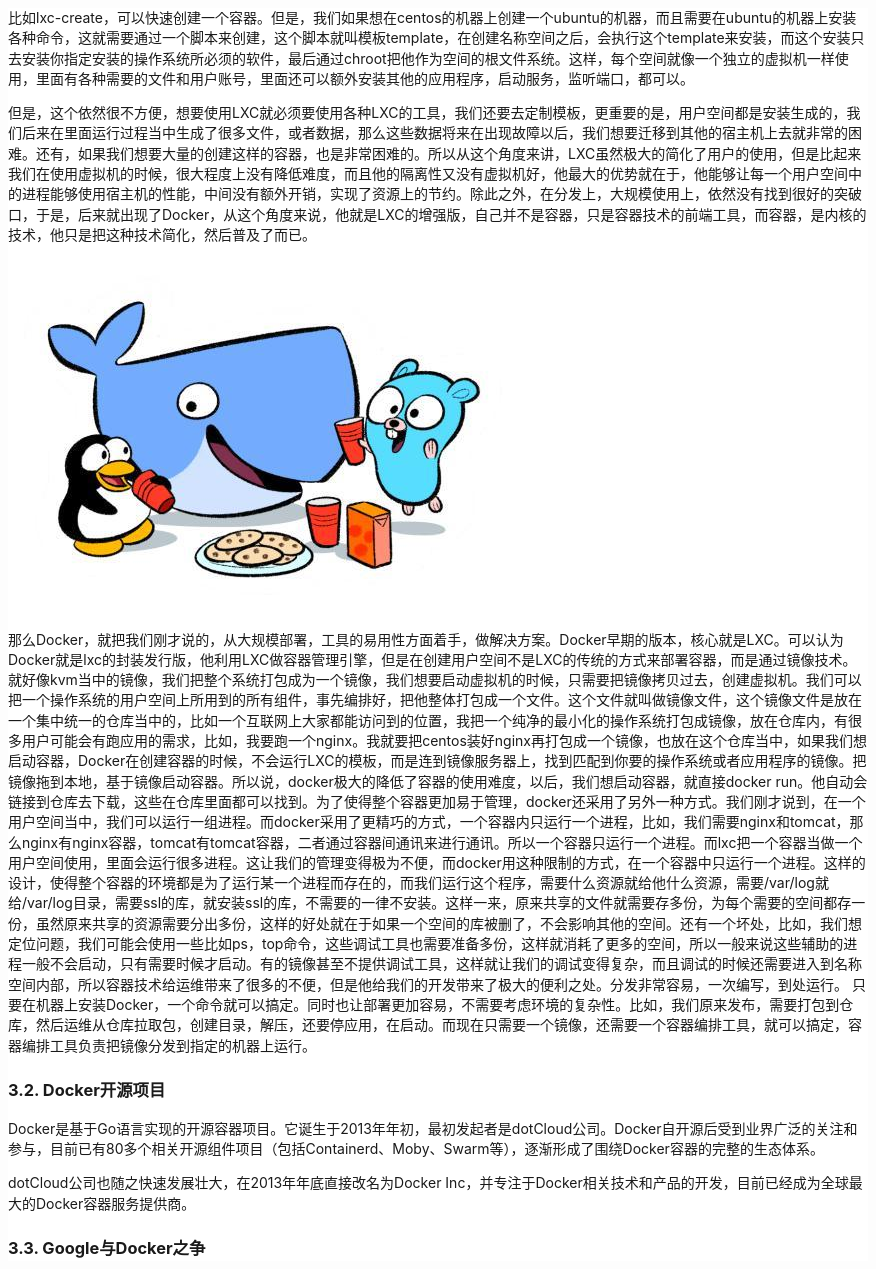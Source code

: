 比如lxc-create，可以快速创建一个容器。但是，我们如果想在centos的机器上创建一个ubuntu的机器，而且需要在ubuntu的机器上安装各种命令，这就需要通过一个脚本来创建，这个脚本就叫模板template，在创建名称空间之后，会执行这个template来安装，而这个安装只去安装你指定安装的操作系统所必须的软件，最后通过chroot把他作为空间的根文件系统。这样，每个空间就像一个独立的虚拟机一样使用，里面有各种需要的文件和用户账号，里面还可以额外安装其他的应用程序，启动服务，监听端口，都可以。

但是，这个依然很不方便，想要使用LXC就必须要使用各种LXC的工具，我们还要去定制模板，更重要的是，用户空间都是安装生成的，我们后来在里面运行过程当中生成了很多文件，或者数据，那么这些数据将来在出现故障以后，我们想要迁移到其他的宿主机上去就非常的困难。还有，如果我们想要大量的创建这样的容器，也是非常困难的。所以从这个角度来讲，LXC虽然极大的简化了用户的使用，但是比起来我们在使用虚拟机的时候，很大程度上没有降低难度，而且他的隔离性又没有虚拟机好，他最大的优势就在于，他能够让每一个用户空间中的进程能够使用宿主机的性能，中间没有额外开销，实现了资源上的节约。除此之外，在分发上，大规模使用上，依然没有找到很好的突破口，于是，后来就出现了Docker，从这个角度来说，他就是LXC的增强版，自己并不是容器，只是容器技术的前端工具，而容器，是内核的技术，他只是把这种技术简化，然后普及了而已。

![file](/pages/keynotes/L1_basic/1_containerization/pics/1_container_basic/2220fbdf4ae13466c263301585221901.png)

那么Docker，就把我们刚才说的，从大规模部署，工具的易用性方面着手，做解决方案。Docker早期的版本，核心就是LXC。可以认为Docker就是lxc的封装发行版，他利用LXC做容器管理引擎，但是在创建用户空间不是LXC的传统的方式来部署容器，而是通过镜像技术。就好像kvm当中的镜像，我们把整个系统打包成为一个镜像，我们想要启动虚拟机的时候，只需要把镜像拷贝过去，创建虚拟机。我们可以把一个操作系统的用户空间上所用到的所有组件，事先编排好，把他整体打包成一个文件。这个文件就叫做镜像文件，这个镜像文件是放在一个集中统一的仓库当中的，比如一个互联网上大家都能访问到的位置，我把一个纯净的最小化的操作系统打包成镜像，放在仓库内，有很多用户可能会有跑应用的需求，比如，我要跑一个nginx。我就要把centos装好nginx再打包成一个镜像，也放在这个仓库当中，如果我们想启动容器，Docker在创建容器的时候，不会运行LXC的模板，而是连到镜像服务器上，找到匹配到你要的操作系统或者应用程序的镜像。把镜像拖到本地，基于镜像启动容器。所以说，docker极大的降低了容器的使用难度，以后，我们想启动容器，就直接docker run。他自动会链接到仓库去下载，这些在仓库里面都可以找到。为了使得整个容器更加易于管理，docker还采用了另外一种方式。我们刚才说到，在一个用户空间当中，我们可以运行一组进程。而docker采用了更精巧的方式，一个容器内只运行一个进程，比如，我们需要nginx和tomcat，那么nginx有nginx容器，tomcat有tomcat容器，二者通过容器间通讯来进行通讯。所以一个容器只运行一个进程。而lxc把一个容器当做一个用户空间使用，里面会运行很多进程。这让我们的管理变得极为不便，而docker用这种限制的方式，在一个容器中只运行一个进程。这样的设计，使得整个容器的环境都是为了运行某一个进程而存在的，而我们运行这个程序，需要什么资源就给他什么资源，需要/var/log就给/var/log目录，需要ssl的库，就安装ssl的库，不需要的一律不安装。这样一来，原来共享的文件就需要存多份，为每个需要的空间都存一份，虽然原来共享的资源需要分出多份，这样的好处就在于如果一个空间的库被删了，不会影响其他的空间。还有一个坏处，比如，我们想定位问题，我们可能会使用一些比如ps，top命令，这些调试工具也需要准备多份，这样就消耗了更多的空间，所以一般来说这些辅助的进程一般不会启动，只有需要时候才启动。有的镜像甚至不提供调试工具，这样就让我们的调试变得复杂，而且调试的时候还需要进入到名称空间内部，所以容器技术给运维带来了很多的不便，但是他给我们的开发带来了极大的便利之处。分发非常容易，一次编写，到处运行。  只要在机器上安装Docker，一个命令就可以搞定。同时也让部署更加容易，不需要考虑环境的复杂性。比如，我们原来发布，需要打包到仓库，然后运维从仓库拉取包，创建目录，解压，还要停应用，在启动。而现在只需要一个镜像，还需要一个容器编排工具，就可以搞定，容器编排工具负责把镜像分发到指定的机器上运行。

### 3.2. Docker开源项目

Docker是基于Go语言实现的开源容器项目。它诞生于2013年年初，最初发起者是dotCloud公司。Docker自开源后受到业界广泛的关注和参与，目前已有80多个相关开源组件项目（包括Containerd、Moby、Swarm等），逐渐形成了围绕Docker容器的完整的生态体系。

dotCloud公司也随之快速发展壮大，在2013年年底直接改名为Docker Inc，并专注于Docker相关技术和产品的开发，目前已经成为全球最大的Docker容器服务提供商。

### 3.3. Google与Docker之争
